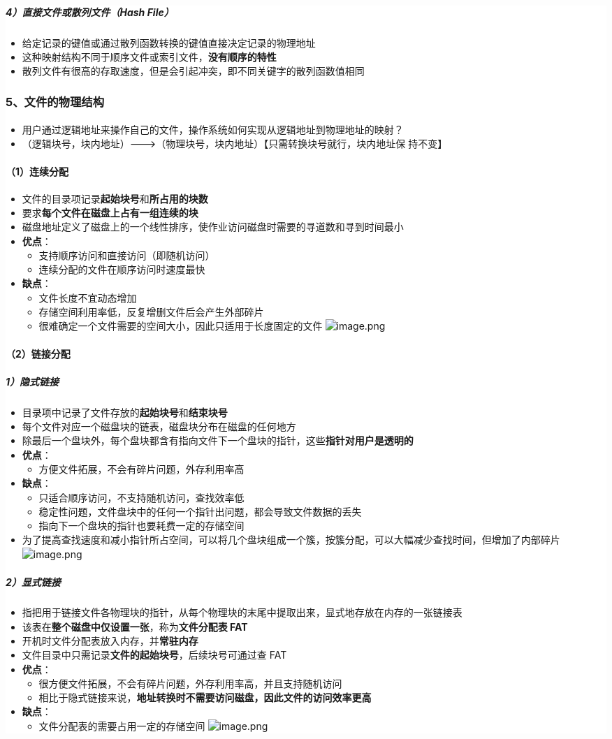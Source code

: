 ##### 4）直接文件或散列文件（Hash File）
- 给定记录的键值或通过散列函数转换的键值直接决定记录的物理地址
- 这种映射结构不同于顺序文件或索引文件，**没有顺序的特性**
- 散列文件有很高的存取速度，但是会引起冲突，即不同关键字的散列函数值相同

### 5、文件的物理结构
- 用户通过逻辑地址来操作自己的文件，操作系统如何实现从逻辑地址到物理地址的映射？
- （逻辑块号，块内地址）--->（物理块号，块内地址）【只需转换块号就行，块内地址保
持不变】

#### （1）连续分配
- 文件的目录项记录**起始块号**和**所占用的块数**
- 要求**每个文件在磁盘上占有一组连续的块**
- 磁盘地址定义了磁盘上的一个线性排序，使作业访问磁盘时需要的寻道数和寻到时间最小
- **优点**：
	- 支持顺序访问和直接访问（即随机访问）
	- 连续分配的文件在顺序访问时速度最快
- **缺点**：
	- 文件长度不宜动态增加
	- 存储空间利用率低，反复增删文件后会产生外部碎片
	- 很难确定一个文件需要的空间大小，因此只适用于长度固定的文件
![image.png](https://qingwu-oss.oss-cn-heyuan.aliyuncs.com/lian/img/20240525170229.png)

#### （2）链接分配
##### 1）隐式链接
- 目录项中记录了文件存放的**起始块号**和**结束块号**
- 每个文件对应一个磁盘块的链表，磁盘块分布在磁盘的任何地方
- 除最后一个盘块外，每个盘块都含有指向文件下一个盘块的指针，这些**指针对用户是透明的**
- **优点**：
	- 方便文件拓展，不会有碎片问题，外存利用率高
- **缺点**：
	- 只适合顺序访问，不支持随机访问，查找效率低
	- 稳定性问题，文件盘块中的任何一个指针出问题，都会导致文件数据的丢失
	- 指向下一个盘块的指针也要耗费一定的存储空间
- 为了提高查找速度和减小指针所占空间，可以将几个盘块组成一个簇，按簇分配，可以大幅减少查找时间，但增加了内部碎片
![image.png](https://qingwu-oss.oss-cn-heyuan.aliyuncs.com/lian/img/20240525170710.png)

##### 2）显式链接
- 指把用于链接文件各物理块的指针，从每个物理块的末尾中提取出来，显式地存放在内存的一张链接表
- 该表在**整个磁盘中仅设置一张**，称为**文件分配表 FAT**
- 开机时文件分配表放入内存，并**常驻内存**
- 文件目录中只需记录**文件的起始块号**，后续块号可通过查 FAT
- **优点**：
	- 很方便文件拓展，不会有碎片问题，外存利用率高，并且支持随机访问
	- 相比于隐式链接来说，**地址转换时不需要访问磁盘，因此文件的访问效率更高**
- **缺点**：
	- 文件分配表的需要占用一定的存储空间
![image.png](https://qingwu-oss.oss-cn-heyuan.aliyuncs.com/lian/img/20240525171646.png)
